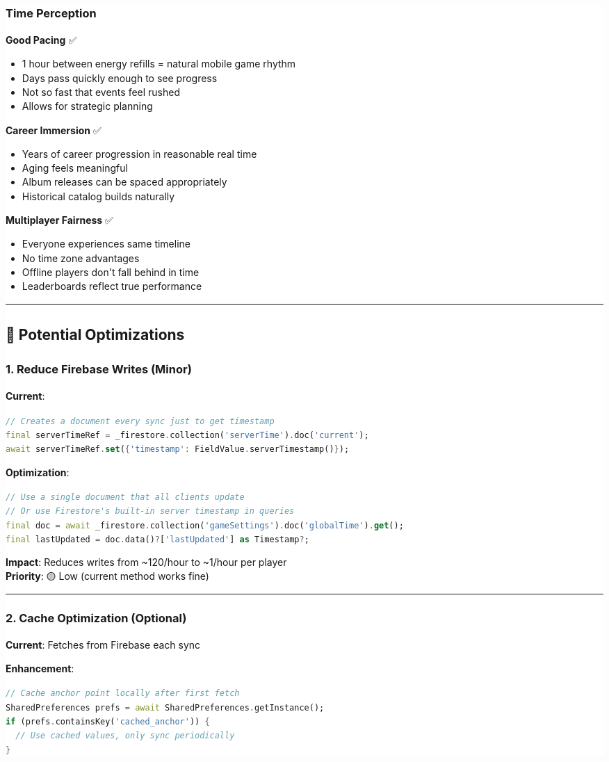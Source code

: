 ### Time Perception

**Good Pacing** ✅
- 1 hour between energy refills = natural mobile game rhythm
- Days pass quickly enough to see progress
- Not so fast that events feel rushed
- Allows for strategic planning

**Career Immersion** ✅
- Years of career progression in reasonable real time
- Aging feels meaningful
- Album releases can be spaced appropriately
- Historical catalog builds naturally

**Multiplayer Fairness** ✅
- Everyone experiences same timeline
- No time zone advantages
- Offline players don't fall behind in time
- Leaderboards reflect true performance

---

## 🔧 Potential Optimizations

### 1. **Reduce Firebase Writes** (Minor)

**Current**:
```dart
// Creates a document every sync just to get timestamp
final serverTimeRef = _firestore.collection('serverTime').doc('current');
await serverTimeRef.set({'timestamp': FieldValue.serverTimestamp()});
```

**Optimization**:
```dart
// Use a single document that all clients update
// Or use Firestore's built-in server timestamp in queries
final doc = await _firestore.collection('gameSettings').doc('globalTime').get();
final lastUpdated = doc.data()?['lastUpdated'] as Timestamp?;
```

**Impact**: Reduces writes from ~120/hour to ~1/hour per player  
**Priority**: 🟡 Low (current method works fine)

---

### 2. **Cache Optimization** (Optional)

**Current**: Fetches from Firebase each sync

**Enhancement**:
```dart
// Cache anchor point locally after first fetch
SharedPreferences prefs = await SharedPreferences.getInstance();
if (prefs.containsKey('cached_anchor')) {
  // Use cached values, only sync periodically
}
```
